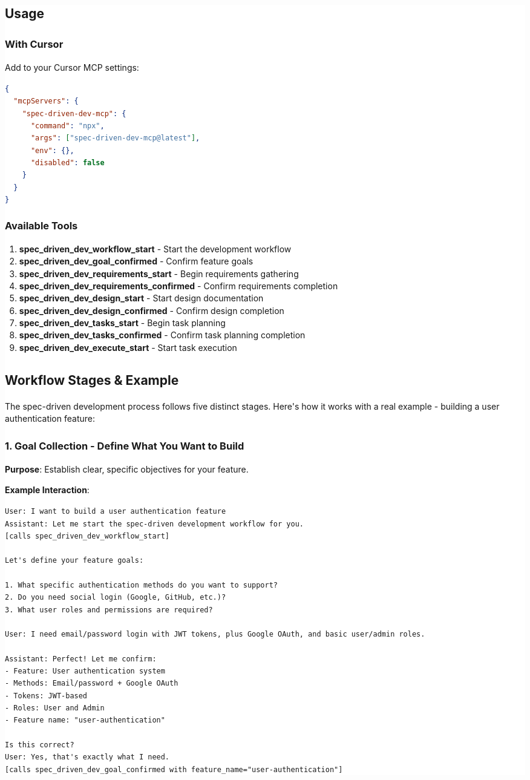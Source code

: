 ## Usage

### With Cursor

Add to your Cursor MCP settings:

```json
{
  "mcpServers": {
    "spec-driven-dev-mcp": {
      "command": "npx",
      "args": ["spec-driven-dev-mcp@latest"],
      "env": {},
      "disabled": false
    }
  }
}
```

### Available Tools

1. **spec_driven_dev_workflow_start** - Start the development workflow
2. **spec_driven_dev_goal_confirmed** - Confirm feature goals
3. **spec_driven_dev_requirements_start** - Begin requirements gathering
4. **spec_driven_dev_requirements_confirmed** - Confirm requirements completion
5. **spec_driven_dev_design_start** - Start design documentation
6. **spec_driven_dev_design_confirmed** - Confirm design completion
7. **spec_driven_dev_tasks_start** - Begin task planning
8. **spec_driven_dev_tasks_confirmed** - Confirm task planning completion
9. **spec_driven_dev_execute_start** - Start task execution

## Workflow Stages & Example

The spec-driven development process follows five distinct stages. Here's how it works with a real example - building a user authentication feature:

### 1. Goal Collection - Define What You Want to Build

**Purpose**: Establish clear, specific objectives for your feature.

**Example Interaction**:
```
User: I want to build a user authentication feature
Assistant: Let me start the spec-driven development workflow for you.
[calls spec_driven_dev_workflow_start]

Let's define your feature goals:

1. What specific authentication methods do you want to support?
2. Do you need social login (Google, GitHub, etc.)?  
3. What user roles and permissions are required?

User: I need email/password login with JWT tokens, plus Google OAuth, and basic user/admin roles.

Assistant: Perfect! Let me confirm:
- Feature: User authentication system  
- Methods: Email/password + Google OAuth
- Tokens: JWT-based
- Roles: User and Admin
- Feature name: "user-authentication"

Is this correct?
User: Yes, that's exactly what I need.
[calls spec_driven_dev_goal_confirmed with feature_name="user-authentication"]
```
